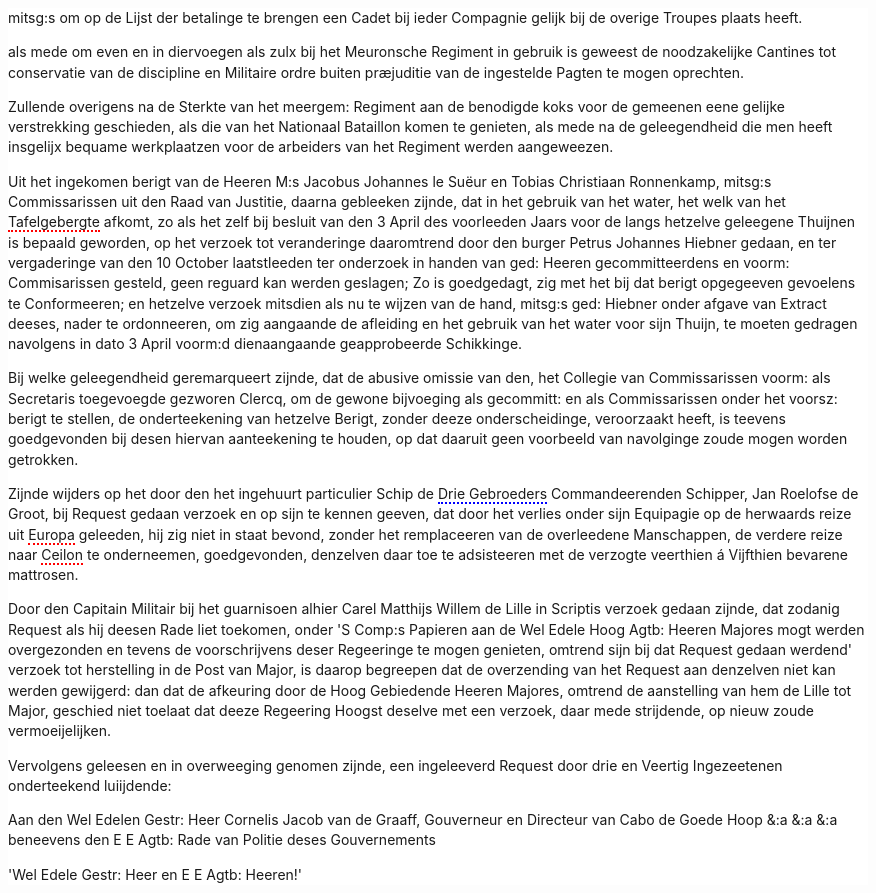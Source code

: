 mitsg:s om op de Lijst der betalinge te brengen een Cadet bij ieder Compagnie gelijk bij de overige Troupes plaats heeft.

als mede om even en in diervoegen als zulx bij het Meuronsche Regiment in gebruik is geweest de noodzakelijke Cantines tot conservatie van de discipline en Militaire ordre buiten præjuditie van de ingestelde Pagten te mogen oprechten.

Zullende overigens na de Sterkte van het meergem: Regiment aan de benodigde koks voor de gemeenen eene gelijke verstrekking geschieden, als die van het Nationaal Bataillon komen te genieten, als mede na de geleegendheid die men heeft insgelijx bequame werkplaatzen voor de arbeiders van het Regiment werden aangeweezen.

Uit het ingekomen berigt van de Heeren M:s Jacobus Johannes le Suëur en Tobias Christiaan Ronnenkamp, mitsg:s Commissarissen uit den Raad van Justitie, daarna gebleeken zijnde, dat in het gebruik van het water, het welk van het <span style="border-bottom: 2px dotted #FF0000;">Tafelgebergte</span> afkomt, zo als het zelf bij besluit van den 3 April des voorleeden Jaars voor de langs hetzelve geleegene Thuijnen is bepaald geworden, op het verzoek tot veranderinge daaromtrend door den burger Petrus Johannes Hiebner gedaan, en ter vergaderinge van den 10 October laatstleeden ter onderzoek in handen van ged: Heeren gecommitteerdens en voorm: Commisarissen gesteld, geen reguard kan werden geslagen; Zo is goedgedagt, zig met het bij dat berigt opgegeeven gevoelens te Conformeeren; en hetzelve verzoek mitsdien als nu te wijzen van de hand, mitsg:s ged: Hiebner onder afgave van Extract deeses, nader te ordonneeren, om zig aangaande de afleiding en het gebruik van het water voor sijn Thuijn, te moeten gedragen navolgens in dato 3 April voorm:d dienaangaande geapprobeerde Schikkinge.

Bij welke geleegendheid geremarqueert zijnde, dat de abusive omissie van den, het Collegie van Commissarissen voorm: als Secretaris toegevoegde gezworen Clercq, om de gewone bijvoeging als gecommitt: en als Commissarissen onder het voorsz: berigt te stellen, de onderteekening van hetzelve Berigt, zonder deeze onderscheidinge, veroorzaakt heeft, is teevens goedgevonden bij desen hiervan aanteekening te houden, op dat daaruit geen voorbeeld van navolginge zoude mogen worden getrokken.

Zijnde wijders op het door den het ingehuurt particulier Schip de <span style="border-bottom: 2px dotted #0000FF;">Drie Gebroeders</span> Commandeerenden Schipper, Jan Roelofse de Groot, bij Request gedaan verzoek en op sijn te kennen geeven, dat door het verlies onder sijn Equipagie op de herwaards reize uit <span style="border-bottom: 2px dotted #FF0000;">Europa</span> geleeden, hij zig niet in staat bevond, zonder het remplaceeren van de overleedene Manschappen, de verdere reize naar <span style="border-bottom: 2px dotted #FF0000;">Ceilon</span> te onderneemen, goedgevonden, denzelven daar toe te adsisteeren met de verzogte veerthien á Vijfthien bevarene mattrosen.

Door den Capitain Militair bij het guarnisoen alhier Carel Matthijs Willem de Lille in Scriptis verzoek gedaan zijnde, dat zodanig Request als hij deesen Rade liet toekomen, onder 'S Comp:s Papieren aan de Wel Edele Hoog Agtb: Heeren Majores mogt werden overgezonden en tevens de voorschrijvens deser Regeeringe te mogen genieten, omtrend sijn bij dat Request gedaan werdend' verzoek tot herstelling in de Post van Major, is daarop begreepen dat de overzending van het Request aan denzelven niet kan werden gewijgerd: dan dat de afkeuring door de Hoog Gebiedende Heeren Majores, omtrend de aanstelling van hem de Lille tot Major, geschied niet toelaat dat deeze Regeering Hoogst deselve met een verzoek, daar mede strijdende, op nieuw zoude vermoeijelijken.

Vervolgens geleesen en in overweeging genomen zijnde, een ingeleeverd Request door drie en Veertig Ingezeetenen onderteekend luiijdende:

Aan den Wel Edelen Gestr: Heer Cornelis Jacob van de Graaff, Gouverneur en Directeur van Cabo de Goede Hoop &:a &:a &:a beneevens den E E Agtb: Rade van Politie deses Gouvernements

'Wel Edele Gestr: Heer en E E Agtb: Heeren!'
